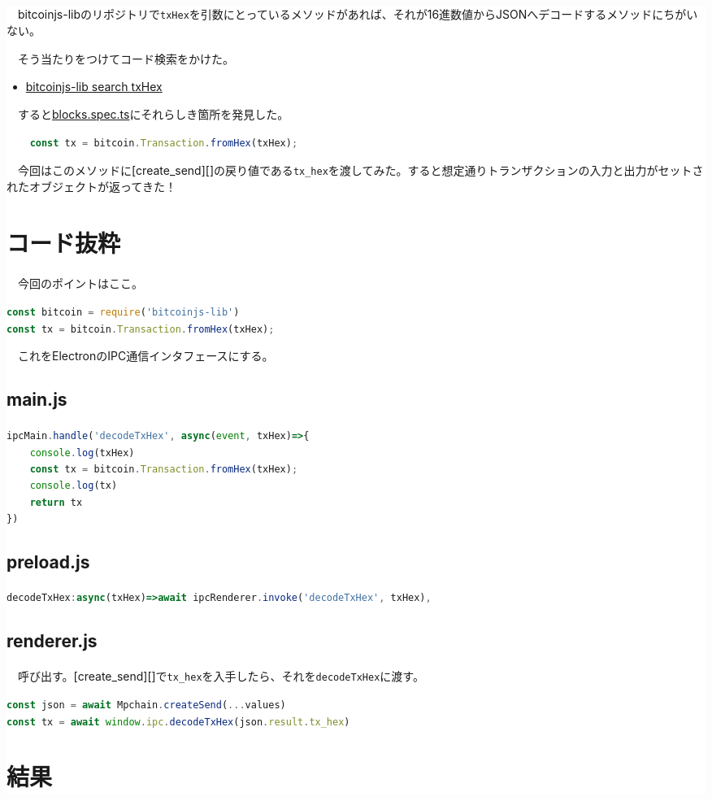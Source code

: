　bitcoinjs-libのリポジトリで`txHex`を引数にとっているメソッドがあれば、それが16進数値からJSONへデコードするメソッドにちがいない。

　そう当たりをつけてコード検索をかけた。

* [bitcoinjs-lib search txHex][]

[bitcoinjs-lib search txHex]:https://github.com/bitcoinjs/bitcoinjs-lib/search?q=txHex&type=
[blocks.spec.ts]:https://github.com/bitcoinjs/bitcoinjs-lib/blob/239711bf4ef00651af92049bcdf88b12252b945c/test/integration/blocks.spec.ts#L17

　すると[blocks.spec.ts][]にそれらしき箇所を発見した。

```javascript
    const tx = bitcoin.Transaction.fromHex(txHex);
```

　今回はこのメソッドに[create_send][]の戻り値である`tx_hex`を渡してみた。すると想定通りトランザクションの入力と出力がセットされたオブジェクトが返ってきた！

# コード抜粋

　今回のポイントはここ。

```javascript
const bitcoin = require('bitcoinjs-lib')
const tx = bitcoin.Transaction.fromHex(txHex);
```

　これをElectronのIPC通信インタフェースにする。

## main.js

```javascript
ipcMain.handle('decodeTxHex', async(event, txHex)=>{
    console.log(txHex)
    const tx = bitcoin.Transaction.fromHex(txHex);
    console.log(tx)
    return tx
})
```

## preload.js

```javascript
decodeTxHex:async(txHex)=>await ipcRenderer.invoke('decodeTxHex', txHex),
```

## renderer.js

　呼び出す。[create_send][]で`tx_hex`を入手したら、それを`decodeTxHex`に渡す。

```javascript
const json = await Mpchain.createSend(...values)
const tx = await window.ipc.decodeTxHex(json.result.tx_hex)
```

# 結果
